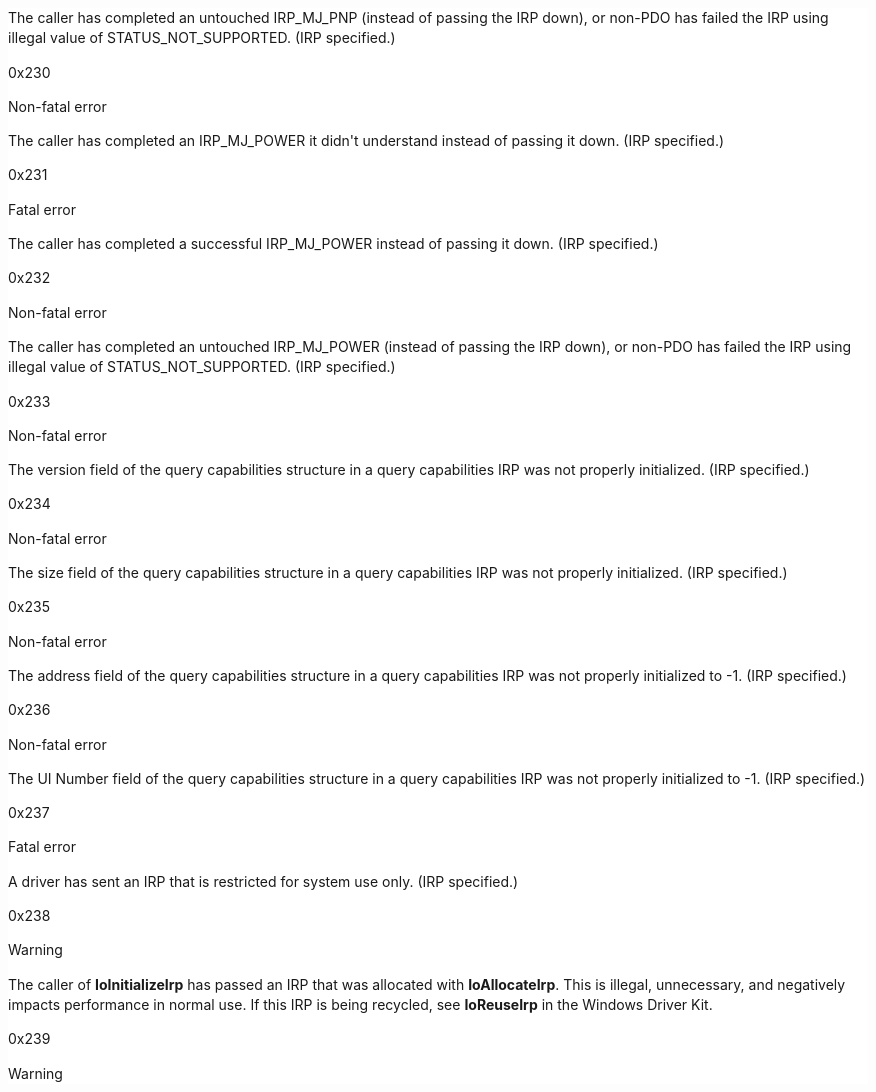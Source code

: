 <td align="left"><p>The caller has completed an untouched IRP_MJ_PNP (instead of passing the IRP down), or non-PDO has failed the IRP using illegal value of STATUS_NOT_SUPPORTED. (IRP specified.)</p></td>
</tr>
<tr class="odd">
<td align="left"><p>0x230</p></td>
<td align="left"><p>Non-fatal error</p></td>
<td align="left"><p>The caller has completed an IRP_MJ_POWER it didn't understand instead of passing it down. (IRP specified.)</p></td>
</tr>
<tr class="even">
<td align="left"><p>0x231</p></td>
<td align="left"><p>Fatal error</p></td>
<td align="left"><p>The caller has completed a successful IRP_MJ_POWER instead of passing it down. (IRP specified.)</p></td>
</tr>
<tr class="odd">
<td align="left"><p>0x232</p></td>
<td align="left"><p>Non-fatal error</p></td>
<td align="left"><p>The caller has completed an untouched IRP_MJ_POWER (instead of passing the IRP down), or non-PDO has failed the IRP using illegal value of STATUS_NOT_SUPPORTED. (IRP specified.)</p></td>
</tr>
<tr class="even">
<td align="left"><p>0x233</p></td>
<td align="left"><p>Non-fatal error</p></td>
<td align="left"><p>The version field of the query capabilities structure in a query capabilities IRP was not properly initialized. (IRP specified.)</p></td>
</tr>
<tr class="odd">
<td align="left"><p>0x234</p></td>
<td align="left"><p>Non-fatal error</p></td>
<td align="left"><p>The size field of the query capabilities structure in a query capabilities IRP was not properly initialized. (IRP specified.)</p></td>
</tr>
<tr class="even">
<td align="left"><p>0x235</p></td>
<td align="left"><p>Non-fatal error</p></td>
<td align="left"><p>The address field of the query capabilities structure in a query capabilities IRP was not properly initialized to -1. (IRP specified.)</p></td>
</tr>
<tr class="odd">
<td align="left"><p>0x236</p></td>
<td align="left"><p>Non-fatal error</p></td>
<td align="left"><p>The UI Number field of the query capabilities structure in a query capabilities IRP was not properly initialized to -1. (IRP specified.)</p></td>
</tr>
<tr class="even">
<td align="left"><p>0x237</p></td>
<td align="left"><p>Fatal error</p></td>
<td align="left"><p>A driver has sent an IRP that is restricted for system use only. (IRP specified.)</p></td>
</tr>
<tr class="odd">
<td align="left"><p>0x238</p></td>
<td align="left"><p>Warning</p></td>
<td align="left"><p>The caller of <strong>IoInitializeIrp</strong> has passed an IRP that was allocated with <strong>IoAllocateIrp</strong>. This is illegal, unnecessary, and negatively impacts performance in normal use. If this IRP is being recycled, see <strong>IoReuseIrp</strong> in the Windows Driver Kit.</p></td>
</tr>
<tr class="even">
<td align="left"><p>0x239</p></td>
<td align="left"><p>Warning</p></td>